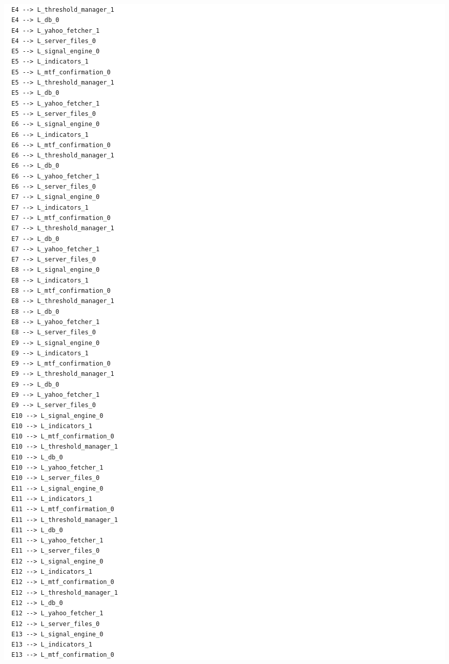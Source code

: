 ```mermaid
  E4 --> L_threshold_manager_1
  E4 --> L_db_0
  E4 --> L_yahoo_fetcher_1
  E4 --> L_server_files_0
  E5 --> L_signal_engine_0
  E5 --> L_indicators_1
  E5 --> L_mtf_confirmation_0
  E5 --> L_threshold_manager_1
  E5 --> L_db_0
  E5 --> L_yahoo_fetcher_1
  E5 --> L_server_files_0
  E6 --> L_signal_engine_0
  E6 --> L_indicators_1
  E6 --> L_mtf_confirmation_0
  E6 --> L_threshold_manager_1
  E6 --> L_db_0
  E6 --> L_yahoo_fetcher_1
  E6 --> L_server_files_0
  E7 --> L_signal_engine_0
  E7 --> L_indicators_1
  E7 --> L_mtf_confirmation_0
  E7 --> L_threshold_manager_1
  E7 --> L_db_0
  E7 --> L_yahoo_fetcher_1
  E7 --> L_server_files_0
  E8 --> L_signal_engine_0
  E8 --> L_indicators_1
  E8 --> L_mtf_confirmation_0
  E8 --> L_threshold_manager_1
  E8 --> L_db_0
  E8 --> L_yahoo_fetcher_1
  E8 --> L_server_files_0
  E9 --> L_signal_engine_0
  E9 --> L_indicators_1
  E9 --> L_mtf_confirmation_0
  E9 --> L_threshold_manager_1
  E9 --> L_db_0
  E9 --> L_yahoo_fetcher_1
  E9 --> L_server_files_0
  E10 --> L_signal_engine_0
  E10 --> L_indicators_1
  E10 --> L_mtf_confirmation_0
  E10 --> L_threshold_manager_1
  E10 --> L_db_0
  E10 --> L_yahoo_fetcher_1
  E10 --> L_server_files_0
  E11 --> L_signal_engine_0
  E11 --> L_indicators_1
  E11 --> L_mtf_confirmation_0
  E11 --> L_threshold_manager_1
  E11 --> L_db_0
  E11 --> L_yahoo_fetcher_1
  E11 --> L_server_files_0
  E12 --> L_signal_engine_0
  E12 --> L_indicators_1
  E12 --> L_mtf_confirmation_0
  E12 --> L_threshold_manager_1
  E12 --> L_db_0
  E12 --> L_yahoo_fetcher_1
  E12 --> L_server_files_0
  E13 --> L_signal_engine_0
  E13 --> L_indicators_1
  E13 --> L_mtf_confirmation_0
```